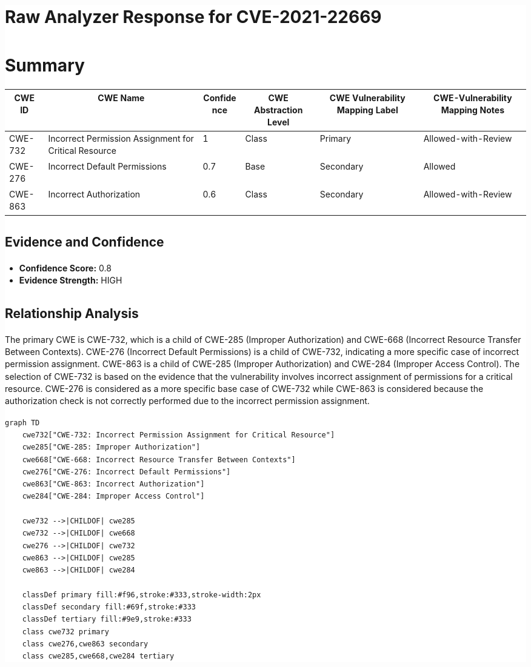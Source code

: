 # Raw Analyzer Response for CVE-2021-22669

# Summary
| CWE ID | CWE Name | Confidence | CWE Abstraction Level | CWE Vulnerability Mapping Label | CWE-Vulnerability Mapping Notes |
|---|---|---|---|---|---|
| CWE-732 | Incorrect Permission Assignment for Critical Resource | 1 | Class | Primary | Allowed-with-Review |
| CWE-276 | Incorrect Default Permissions | 0.7 | Base | Secondary | Allowed |
| CWE-863 | Incorrect Authorization | 0.6 | Class | Secondary | Allowed-with-Review |

## Evidence and Confidence

*   **Confidence Score:** 0.8
*   **Evidence Strength:** HIGH

## Relationship Analysis
The primary CWE is CWE-732, which is a child of CWE-285 (Improper Authorization) and CWE-668 (Incorrect Resource Transfer Between Contexts). CWE-276 (Incorrect Default Permissions) is a child of CWE-732, indicating a more specific case of incorrect permission assignment. CWE-863 is a child of CWE-285 (Improper Authorization) and CWE-284 (Improper Access Control). The selection of CWE-732 is based on the evidence that the vulnerability involves incorrect assignment of permissions for a critical resource. CWE-276 is considered as a more specific base case of CWE-732 while CWE-863 is considered because the authorization check is not correctly performed due to the incorrect permission assignment.

```mermaid
graph TD
    cwe732["CWE-732: Incorrect Permission Assignment for Critical Resource"]
    cwe285["CWE-285: Improper Authorization"]
    cwe668["CWE-668: Incorrect Resource Transfer Between Contexts"]
    cwe276["CWE-276: Incorrect Default Permissions"]
    cwe863["CWE-863: Incorrect Authorization"]
    cwe284["CWE-284: Improper Access Control"]

    cwe732 -->|CHILDOF| cwe285
    cwe732 -->|CHILDOF| cwe668
    cwe276 -->|CHILDOF| cwe732
    cwe863 -->|CHILDOF| cwe285
    cwe863 -->|CHILDOF| cwe284
    
    classDef primary fill:#f96,stroke:#333,stroke-width:2px
    classDef secondary fill:#69f,stroke:#333
    classDef tertiary fill:#9e9,stroke:#333
    class cwe732 primary
    class cwe276,cwe863 secondary
    class cwe285,cwe668,cwe284 tertiary
```
